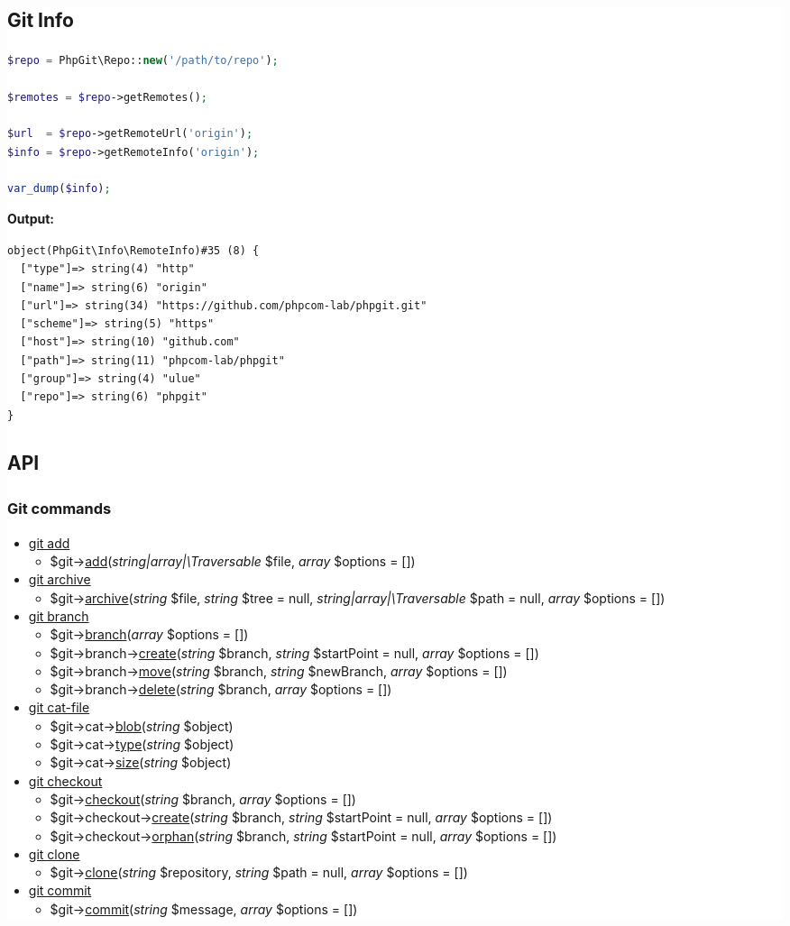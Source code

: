 ## Git Info

```php
$repo = PhpGit\Repo::new('/path/to/repo');

$remotes = $repo->getRemotes();

$url  = $repo->getRemoteUrl('origin');
$info = $repo->getRemoteInfo('origin');

var_dump($info);
```

**Output:**

```text
object(PhpGit\Info\RemoteInfo)#35 (8) {
  ["type"]=> string(4) "http"
  ["name"]=> string(6) "origin"
  ["url"]=> string(34) "https://github.com/phpcom-lab/phpgit.git"
  ["scheme"]=> string(5) "https"
  ["host"]=> string(10) "github.com"
  ["path"]=> string(11) "phpcom-lab/phpgit"
  ["group"]=> string(4) "ulue"
  ["repo"]=> string(6) "phpgit"
}
```

## API

### Git commands

* [git add](#git-add)
    * $git->[add](#git-addstringarraytraversable-file-array-options--)(_string|array|\Traversable_ $file, _array_ $options = [])
* [git archive](#git-archive)
    * $git->[archive](#git-archivestring-file-string-tree--null-stringarraytraversable-path--null-array-options--)(_string_ $file, _string_ $tree = null, _string|array|\Traversable_ $path = null, _array_ $options = [])
* [git branch](#git-branch)
    * $git->[branch](#git-brancharray-options--)(_array_ $options = [])
    * $git->branch->[create](#git-branch-createstring-branch-string-startpoint--null-array-options--)(_string_ $branch, _string_ $startPoint = null, _array_ $options = [])
    * $git->branch->[move](#git-branch-movestring-branch-string-newbranch-array-options--)(_string_ $branch, _string_ $newBranch, _array_ $options = [])
    * $git->branch->[delete](#git-branch-deletestring-branch-array-options--)(_string_ $branch, _array_ $options = [])
* [git cat-file](#git-cat-file)
    * $git->cat->[blob](#git-cat-blobstring-object)(_string_ $object)
    * $git->cat->[type](#git-cat-typestring-object)(_string_ $object)
    * $git->cat->[size](#git-cat-sizestring-object)(_string_ $object)
* [git checkout](#git-checkout)
    * $git->[checkout](#git-checkoutstring-branch-array-options--)(_string_ $branch, _array_ $options = [])
    * $git->checkout->[create](#git-checkout-createstring-branch-string-startpoint--null-array-options--)(_string_ $branch, _string_ $startPoint = null, _array_ $options = [])
    * $git->checkout->[orphan](#git-checkout-orphanstring-branch-string-startpoint--null-array-options--)(_string_ $branch, _string_ $startPoint = null, _array_ $options = [])
* [git clone](#git-clone)
    * $git->[clone](#git-clonestring-repository-string-path--null-array-options--)(_string_ $repository, _string_ $path = null, _array_ $options = [])
* [git commit](#git-commit)
    * $git->[commit](#git-commitstring-message-array-options--)(_string_ $message, _array_ $options = [])